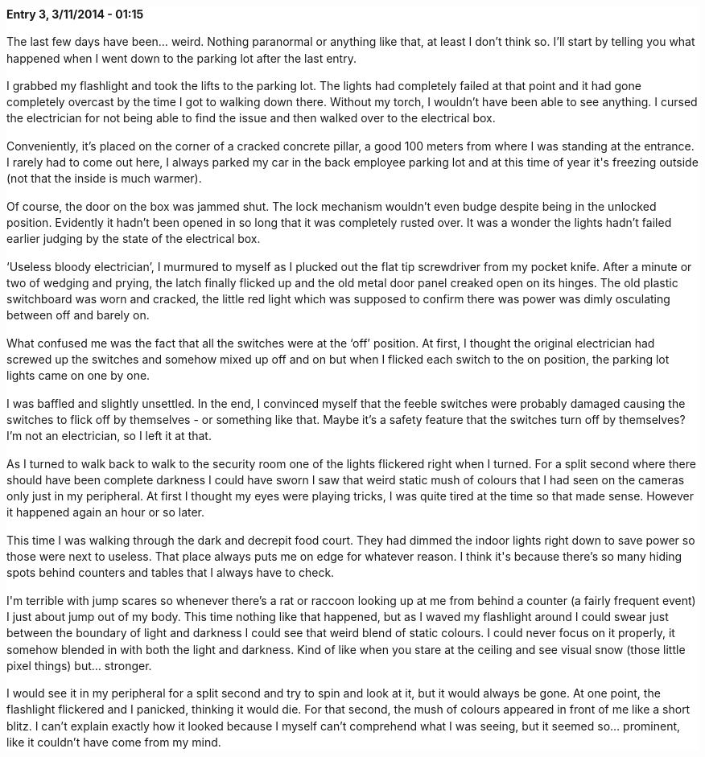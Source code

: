**Entry 3, 3/11/2014 - 01:15**

The last few days have been… weird. Nothing paranormal or anything like that, at least I don’t think so. I’ll start by telling you what happened when I went down to the parking lot after the last entry. 

I grabbed my flashlight and took the lifts to the parking lot. The lights had completely failed at that point and it had gone completely overcast by the time I got to walking down there. Without my torch, I wouldn’t have been able to see anything. I cursed the electrician for not being able to find the issue and then walked over to the electrical box. 

Conveniently, it’s placed on the corner of a cracked concrete pillar, a good 100 meters from where I was standing at the entrance. I rarely had to come out here, I always parked my car in the back employee parking lot and at this time of year it's freezing outside (not that the inside is much warmer). 

Of course, the door on the box was jammed shut. The lock mechanism wouldn’t even budge despite being in the unlocked position. Evidently it hadn’t been opened in so long that it was completely rusted over. It was a wonder the lights hadn’t failed earlier judging by the state of the electrical box. 

‘Useless bloody electrician’, I murmured to myself as I plucked out the flat tip screwdriver from my pocket knife. After a minute or two of wedging and prying, the latch finally flicked up and the old metal door panel creaked open on its hinges. The old plastic switchboard was worn and cracked, the little red light which was supposed to confirm there was power was dimly osculating between off and barely on. 

What confused me was the fact that all the switches were at the ‘off’ position. At first, I thought the original electrician had screwed up the switches and somehow mixed up off and on but when I flicked each switch to the on position, the parking lot lights came on one by one.

I was baffled and slightly unsettled. In the end, I convinced myself that the feeble switches were probably damaged causing the switches to flick off by themselves - or something like that. Maybe it’s a safety feature that the switches turn off by themselves? I’m not an electrician, so I left it at that. 

As I turned to walk back to walk to the security room one of the lights flickered right when I turned. For a split second where there should have been complete darkness I could have sworn I saw that weird static mush of colours that I had seen on the cameras only just in my peripheral. At first I thought my eyes were playing tricks, I was quite tired at the time so that made sense. However it happened again an hour or so later. 

This time I was walking through the dark and decrepit food court. They had dimmed the indoor lights right down to save power so those were next to useless. That place always puts me on edge for whatever reason. I think it's because there’s so many hiding spots behind counters and tables that I always have to check.

I'm terrible with jump scares so whenever there’s a rat or raccoon looking up at me from behind a counter (a fairly frequent event) I just about jump out of my body. This time nothing like that happened, but as I waved my flashlight around I could swear just between the boundary of light and darkness I could see that weird blend of static colours. I could never focus on it properly, it somehow blended in with both the light and darkness. Kind of like when you stare at the ceiling and see visual snow (those little pixel things) but… stronger. 

I would see it in my peripheral for a split second and try to spin and look at it, but it would always be gone. At one point, the flashlight flickered and I panicked, thinking it would die. For that second, the mush of colours appeared in front of me like a short blitz. I can’t explain exactly how it looked because I myself can’t comprehend what I was seeing, but it seemed so… prominent, like it couldn’t have come from my mind.
